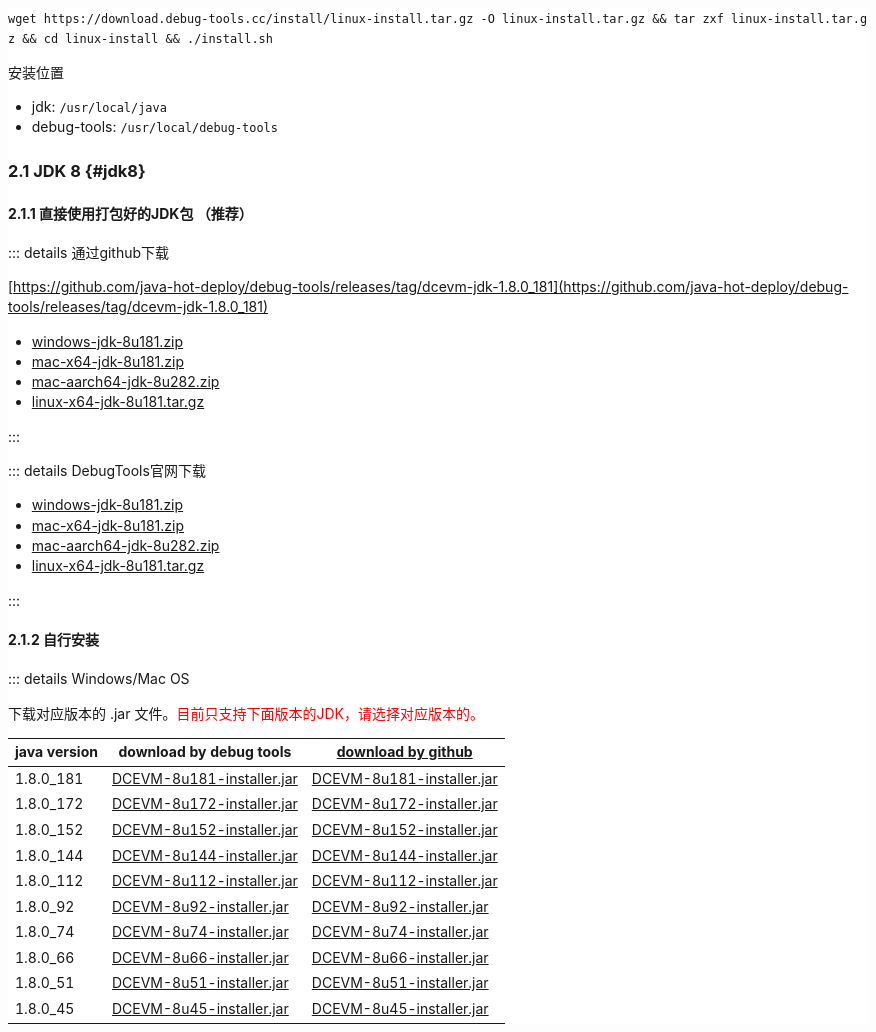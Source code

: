 ```shell
wget https://download.debug-tools.cc/install/linux-install.tar.gz -O linux-install.tar.gz && tar zxf linux-install.tar.gz && cd linux-install && ./install.sh
```

安装位置

- jdk: `/usr/local/java`
- debug-tools: `/usr/local/debug-tools`

### 2.1 JDK 8 {#jdk8}

#### 2.1.1 直接使用打包好的JDK包 （推荐）

::: details 通过github下载

[https://github.com/java-hot-deploy/debug-tools/releases/tag/dcevm-jdk-1.8.0_181](https://github.com/java-hot-deploy/debug-tools/releases/tag/dcevm-jdk-1.8.0_181)

- [windows-jdk-8u181.zip](https://github.com/java-hot-deploy/debug-tools/releases/download/dcevm-jdk-1.8.0_181/windows-jdk-8u181.zip)
- [mac-x64-jdk-8u181.zip](https://github.com/java-hot-deploy/debug-tools/releases/download/dcevm-jdk-1.8.0_181/mac-x64-jdk-8u181.zip)
- [mac-aarch64-jdk-8u282.zip](https://github.com/java-hot-deploy/debug-tools/releases/download/dcevm-jdk-1.8.0_181/mac-aarch64-jdk-8u282.zip)
- [linux-x64-jdk-8u181.tar.gz](https://github.com/java-hot-deploy/debug-tools/releases/download/dcevm-jdk-1.8.0_181/linux-x64-jdk-8u181.tar.gz)

:::

::: details DebugTools官网下载

- [windows-jdk-8u181.zip](https://download.debug-tools.cc/dcevm-jdk-1.8.0_181/windows-jdk-8u181.zip)
- [mac-x64-jdk-8u181.zip](https://download.debug-tools.cc/dcevm-jdk-1.8.0_181/mac-x64-jdk-8u181.zip)
- [mac-aarch64-jdk-8u282.zip](https://download.debug-tools.cc/dcevm-jdk-1.8.0_181/mac-aarch64-jdk-8u282.zip)
- [linux-x64-jdk-8u181.tar.gz](https://download.debug-tools.cc/dcevm-jdk-1.8.0_181/linux-x64-jdk-8u181.tar.gz)

:::

#### 2.1.2 自行安装

::: details Windows/Mac OS

下载对应版本的 .jar 文件。<span style="color: red;">目前只支持下面版本的JDK，请选择对应版本的。</span>

| java version | download by debug tools                                                                                | [download by github](https://github.com/java-hot-deploy/debug-tools/releases/tag/dcevm-installer)                                       |
|--------------|--------------------------------------------------------------------------------------------------------|-----------------------------------------------------------------------------------------------------------------------------------------|
| 1.8.0_181    | [DCEVM-8u181-installer.jar](https://download.debug-tools.cc/dcevm-installer/DCEVM-8u181-installer.jar) | [DCEVM-8u181-installer.jar](https://github.com/java-hot-deploy/debug-tools/releases/download/dcevm-installer/DCEVM-8u181-installer.jar) |
| 1.8.0_172    | [DCEVM-8u172-installer.jar](https://download.debug-tools.cc/dcevm-installer/DCEVM-8u172-installer.jar) | [DCEVM-8u172-installer.jar](https://github.com/java-hot-deploy/debug-tools/releases/download/dcevm-installer/DCEVM-8u172-installer.jar) |
| 1.8.0_152    | [DCEVM-8u152-installer.jar](https://download.debug-tools.cc/dcevm-installer/DCEVM-8u152-installer.jar) | [DCEVM-8u152-installer.jar](https://github.com/java-hot-deploy/debug-tools/releases/download/dcevm-installer/DCEVM-8u152-installer.jar) |
| 1.8.0_144    | [DCEVM-8u144-installer.jar](https://download.debug-tools.cc/dcevm-installer/DCEVM-8u144-installer.jar) | [DCEVM-8u144-installer.jar](https://github.com/java-hot-deploy/debug-tools/releases/download/dcevm-installer/DCEVM-8u144-installer.jar) |
| 1.8.0_112    | [DCEVM-8u112-installer.jar](https://download.debug-tools.cc/dcevm-installer/DCEVM-8u112-installer.jar) | [DCEVM-8u112-installer.jar](https://github.com/java-hot-deploy/debug-tools/releases/download/dcevm-installer/DCEVM-8u112-installer.jar) |
| 1.8.0_92     | [DCEVM-8u92-installer.jar](https://download.debug-tools.cc/dcevm-installer/DCEVM-8u92-installer.jar)   | [DCEVM-8u92-installer.jar](https://github.com/java-hot-deploy/debug-tools/releases/download/dcevm-installer/DCEVM-8u92-installer.jar)   |
| 1.8.0_74     | [DCEVM-8u74-installer.jar](https://download.debug-tools.cc/dcevm-installer/DCEVM-8u74-installer.jar)   | [DCEVM-8u74-installer.jar](https://github.com/java-hot-deploy/debug-tools/releases/download/dcevm-installer/DCEVM-8u74-installer.jar)   |
| 1.8.0_66     | [DCEVM-8u66-installer.jar](https://download.debug-tools.cc/dcevm-installer/DCEVM-8u66-installer.jar)   | [DCEVM-8u66-installer.jar](https://github.com/java-hot-deploy/debug-tools/releases/download/dcevm-installer/DCEVM-8u66-installer.jar)   |
| 1.8.0_51     | [DCEVM-8u51-installer.jar](https://download.debug-tools.cc/dcevm-installer/DCEVM-8u51-installer.jar)   | [DCEVM-8u51-installer.jar](https://github.com/java-hot-deploy/debug-tools/releases/download/dcevm-installer/DCEVM-8u51-installer.jar)   |
| 1.8.0_45     | [DCEVM-8u45-installer.jar](https://download.debug-tools.cc/dcevm-installer/DCEVM-8u45-installer.jar)   | [DCEVM-8u45-installer.jar](https://github.com/java-hot-deploy/debug-tools/releases/download/dcevm-installer/DCEVM-8u45-installer.jar)   |
